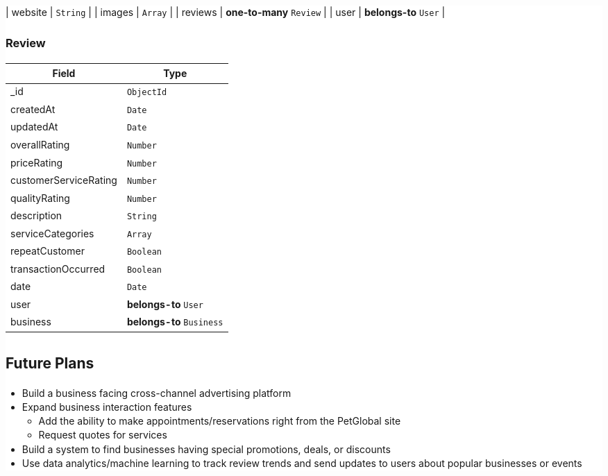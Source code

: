 | website | `String` |
| images | `Array` |
| reviews | **one-to-many** `Review` |
| user | **belongs-to** `User` |

### Review
| Field | Type |
| --- | --- |
| _id | `ObjectId` |
| createdAt | `Date` |
| updatedAt | `Date` |
| overallRating | `Number` |
| priceRating | `Number` |
| customerServiceRating | `Number` |
| qualityRating | `Number` |
| description | `String` |
| serviceCategories | `Array` |
| repeatCustomer | `Boolean` |
| transactionOccurred | `Boolean` |
| date | `Date` |
| user | **belongs-to** `User` |
| business | **belongs-to** `Business` |

## Future Plans

- Build a business facing cross-channel advertising platform
- Expand business interaction features
    - Add the ability to make appointments/reservations right from the PetGlobal site
    - Request quotes for services
- Build a system to find businesses having special promotions, deals, or discounts
- Use data analytics/machine learning to track review trends and send updates to users about popular businesses or events
